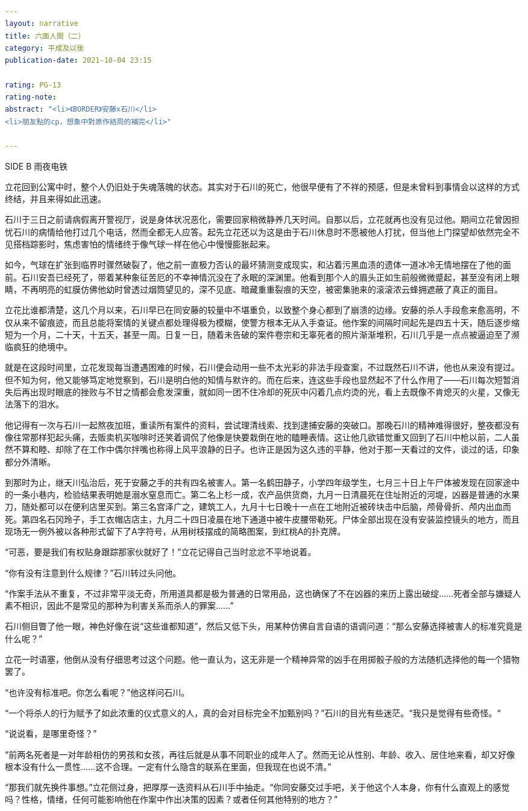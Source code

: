 ```yaml
---
layout: narrative
title: 六面人間（二）
category: 平成及以後
publication-date: 2021-10-04 23:15

rating: PG-13
rating-note:
abstract: "<li>《BORDER》安藤x石川</li>
<li>朋友點的cp，想象中對原作結局的補完</li>"

---
```


SIDE B 雨夜电铁
 
 
 
立花回到公寓中时，整个人仍旧处于失魂落魄的状态。其实对于石川的死亡，他很早便有了不祥的预感，但是未曾料到事情会以这样的方式终结，并且来得如此迅速。
 
石川于三日之前请病假离开警视厅，说是身体状况恶化，需要回家稍微静养几天时间。自那以后，立花就再也没有见过他。期间立花曾因担忧石川的病情给他打过几个电话，然而全都无人应答。起先立花还以为这是由于石川休息时不愿被他人打扰，但当他上门探望却依然完全不见搭档踪影时，焦虑害怕的情绪终于像气球一样在他心中慢慢膨胀起来。
 
如今，气球在扩张到临界时骤然破裂了，他之前一直极力否认的最坏猜测变成现实，和沾着污黑血渍的遗体一道冰冷无情地摆在了他的面前。石川安吾已经死了，带着某种象征苦厄的不幸神情沉没在了永眠的深渊里。他看到那个人的眉头正如生前般微微蹙起，甚至没有闭上眼睛，不再明亮的虹膜仿佛他幼时曾透过烟筒望见的，深不见底、暗藏重重裂痕的天空，被密集驰来的滚滚浓云蜂拥遮蔽了真正的面目。
 
立花比谁都清楚，这几个月以来，石川早已在同安藤的较量中不堪重负，以致整个身心都到了崩溃的边缘。安藤的杀人手段愈来愈高明，不仅从来不留痕迹，而且总能将案情的关键点都处理得极为模糊，使警方根本无从入手查证。他作案的间隔时间起先是四五十天，随后逐步缩短为一个月，二十天，十五天，甚至一周。日复一日，随着未告破的案件卷宗和无辜死者的照片渐渐堆积，石川几乎是一点点被逼迫至了濒临疯狂的绝境中。
 
就是在这段时间里，立花发现每当遭遇困难的时候，石川便会动用一些不太光彩的非法手段查案，不过既然石川不讲，他也从来没有提过。但不知为何，他又能够笃定地觉察到，石川是明白他的知情与默许的。而在后来，连这些手段也显然起不了什么作用了——石川每次短暂消失后再出现时眼底的挫败与不甘之情都会愈发深重，就如同一团不住冷却的死灰中闪着几点灼烫的光，看上去既像不肯熄灭的火星，又像无法落下的泪水。
 
他记得有一次与石川一起熬夜加班，重读所有案件的资料，尝试理清线索、找到逮捕安藤的突破口。那晚石川的精神难得很好，整夜都没有像往常那样犯起头痛，去贩卖机买咖啡时还笑着调侃了他像是快要栽倒在地的瞌睡表情。这让他几欲错觉重又回到了石川中枪以前，二人虽然不算和睦、却除了在工作中偶尔拌嘴也称得上风平浪静的日子。也许正是因为这久违的平静，他对于那一天看过的文件，谈过的话，印象都分外清晰。
 
到那时为止，继天川弘治后，死于安藤之手的共有四名被害人。第一名鹤田静子，小学四年级学生，七月三十日上午尸体被发现在回家途中的一条小巷内，检验结果表明她是溺水窒息而亡。第二名上杉一成，农产品供货商，九月一日清晨死在住址附近的河堤，凶器是普通的水果刀，随处都可以在便利店里买到。第三名宫泽广之，建筑工人，九月十七日晚十一点在工地附近被砖块击中后脑，颅骨骨折、颅内出血而死。第四名石冈玲子，手工衣帽店店主，九月二十四日凌晨在地下通道中被牛皮腰带勒死。尸体全部出现在没有安装监控镜头的地方，而且现场无一例外被以各种形式留下了A字符号，从用树枝摆成的简略图案，到红桃A的扑克牌。
 
“可恶，要是我们有权贴身跟踪那家伙就好了！”立花记得自己当时忿忿不平地说着。
 
“你有没有注意到什么规律？”石川转过头问他。
 
“作案手法从不重复，不过非常平淡无奇，所用道具都是极为普通的日常用品，这也确保了不在凶器的来历上露出破绽……死者全部与嫌疑人素不相识，因此不是常见的那种为利害关系而杀人的罪案……”
 
石川侧目瞥了他一眼，神色好像在说“这些谁都知道”，然后又低下头，用某种仿佛自言自语的语调问道：“那么安藤选择被害人的标准究竟是什么呢？”
 
立花一时语塞，他倒从没有仔细思考过这个问题。他一直认为，这无非是一个精神异常的凶手在用掷骰子般的方法随机选择他的每一个猎物罢了。
 
“也许没有标准吧。你怎么看呢？”他这样问石川。
 
“一个将杀人的行为赋予了如此浓重的仪式意义的人，真的会对目标完全不加甄别吗？”石川的目光有些迷茫。“我只是觉得有些奇怪。“
 
“说说看，是哪里奇怪？”
 
“前两名死者是一对年龄相仿的男孩和女孩，再往后就是从事不同职业的成年人了。然而无论从性别、年龄、收入、居住地来看，却又好像根本没有什么一贯性……这不合理。一定有什么隐含的联系在里面，但我现在也说不清。”
 
“那我们就先换件事想。”立花侧过身，把厚厚一迭资料从石川手中抽走。“你同安藤交过手吧，关于他这个人本身，你有什么直观上的感觉吗？性格，情绪，任何可能影响他在作案中作出决策的因素？或者任何其他特别的地方？”
 